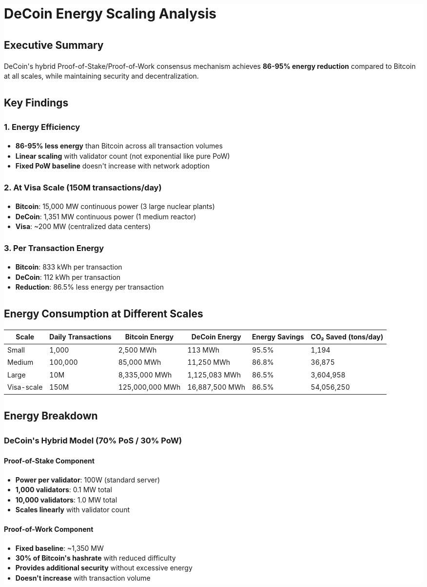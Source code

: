 # DeCoin Energy Scaling Analysis

## Executive Summary

DeCoin's hybrid Proof-of-Stake/Proof-of-Work consensus mechanism achieves **86-95% energy reduction** compared to Bitcoin at all scales, while maintaining security and decentralization.

## Key Findings

### 1. Energy Efficiency
- **86-95% less energy** than Bitcoin across all transaction volumes
- **Linear scaling** with validator count (not exponential like pure PoW)
- **Fixed PoW baseline** doesn't increase with network adoption

### 2. At Visa Scale (150M transactions/day)
- **Bitcoin**: 15,000 MW continuous power (3 large nuclear plants)
- **DeCoin**: 1,351 MW continuous power (1 medium reactor)
- **Visa**: ~200 MW (centralized data centers)

### 3. Per Transaction Energy
- **Bitcoin**: 833 kWh per transaction
- **DeCoin**: 112 kWh per transaction
- **Reduction**: 86.5% less energy per transaction

## Energy Consumption at Different Scales

| Scale | Daily Transactions | Bitcoin Energy | DeCoin Energy | Energy Savings | CO₂ Saved (tons/day) |
|-------|-------------------|----------------|---------------|----------------|---------------------|
| Small | 1,000 | 2,500 MWh | 113 MWh | 95.5% | 1,194 |
| Medium | 100,000 | 85,000 MWh | 11,250 MWh | 86.8% | 36,875 |
| Large | 10M | 8,335,000 MWh | 1,125,083 MWh | 86.5% | 3,604,958 |
| Visa-scale | 150M | 125,000,000 MWh | 16,887,500 MWh | 86.5% | 54,056,250 |

## Energy Breakdown

### DeCoin's Hybrid Model (70% PoS / 30% PoW)

#### Proof-of-Stake Component
- **Power per validator**: 100W (standard server)
- **1,000 validators**: 0.1 MW total
- **10,000 validators**: 1.0 MW total
- **Scales linearly** with validator count

#### Proof-of-Work Component
- **Fixed baseline**: ~1,350 MW
- **30% of Bitcoin's hashrate** with reduced difficulty
- **Provides additional security** without excessive energy
- **Doesn't increase** with transaction volume
